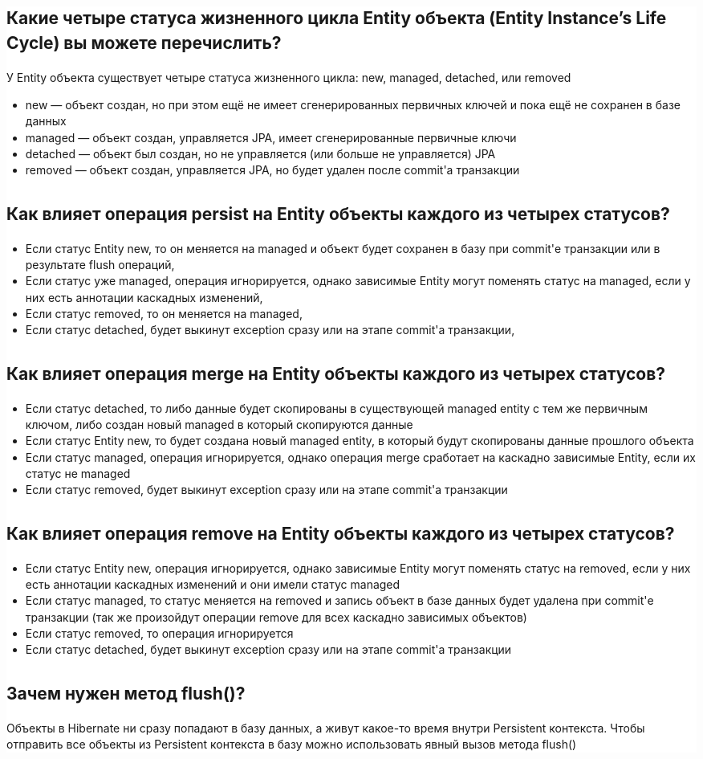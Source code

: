 ## Какие четыре статуса жизненного цикла Entity объекта (Entity Instance’s Life Cycle) вы можете перечислить?

У Entity объекта существует четыре статуса жизненного цикла: new, managed, detached, или removed
- new — объект создан, но при этом ещё не имеет сгенерированных первичных ключей и пока ещё не сохранен в базе данных
- managed — объект создан, управляется JPA, имеет сгенерированные первичные ключи
- detached — объект был создан, но не управляется (или больше не управляется) JPA
- removed — объект создан, управляется JPA, но будет удален после commit'a транзакции

## Как влияет операция persist на Entity объекты каждого из четырех статусов?

- Если статус Entity new, то он меняется на managed и объект будет сохранен в базу при commit'е транзакции 
или в результате flush операций,
- Если статус уже managed, операция игнорируется, однако зависимые Entity могут поменять статус на managed, 
если у них есть аннотации каскадных изменений,
- Если статус removed, то он меняется на managed,
- Если статус detached, будет выкинут exception сразу или на этапе commit'а транзакции,

## Как влияет операция merge на Entity объекты каждого из четырех статусов?

- Если статус detached, то либо данные будет скопированы в существующей managed entity с тем же первичным ключом, 
либо создан новый managed в который скопируются данные
- Если статус Entity new, то будет создана новый managed entity, в который будут скопированы данные прошлого объекта
- Если статус managed, операция игнорируется, однако операция merge сработает на каскадно зависимые Entity, если их статус не managed
- Если статус removed, будет выкинут exception сразу или на этапе commit'а транзакции

## Как влияет операция remove на Entity объекты каждого из четырех статусов?

- Если статус Entity new, операция игнорируется, однако зависимые Entity могут поменять статус на removed, 
если у них есть аннотации каскадных изменений и они имели статус managed
- Если статус managed, то статус меняется на removed и запись объект в базе данных будет удалена при commit'е 
транзакции (так же произойдут операции remove для всех каскадно зависимых объектов)
- Если статус removed, то операция игнорируется
- Если статус detached, будет выкинут exception сразу или на этапе commit'а транзакции

## Зачем нужен метод flush()?

Объекты в Hibernate ни сразу попадают в базу данных, а живут какое-то время внутри Persistent контекста. 
Чтобы отправить все объекты из Persistent контекста в базу можно использовать явный вызов метода flush()
